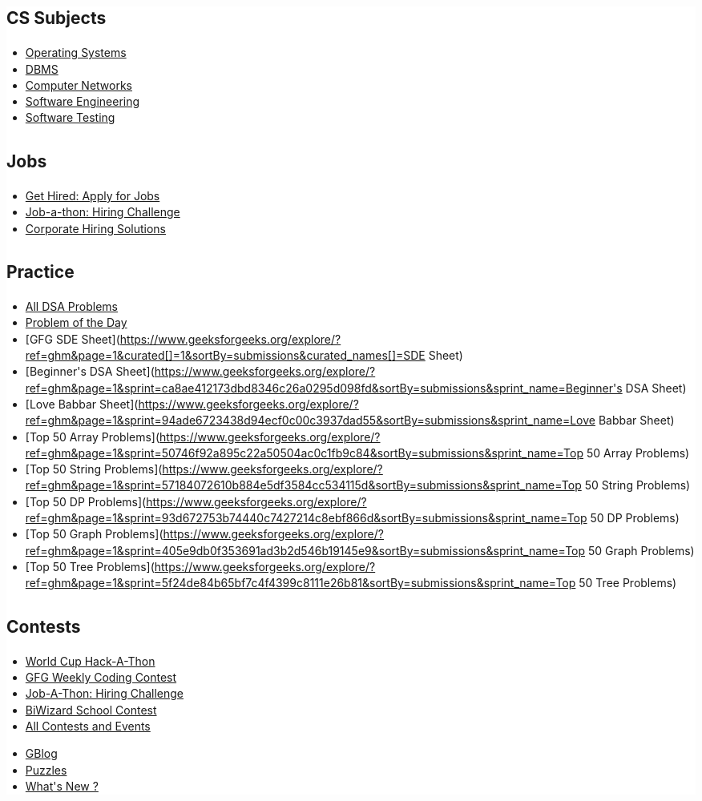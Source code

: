 CS Subjects
-----------

+ [Operating Systems](https://www.geeksforgeeks.org/operating-systems/?ref=ghm)
+ [DBMS](https://www.geeksforgeeks.org/dbms/?ref=ghm)
+ [Computer Networks](https://www.geeksforgeeks.org/computer-network-tutorials/?ref=ghm)
+ [Software Engineering](https://www.geeksforgeeks.org/software-engineering/?ref=ghm)
+ [Software Testing](https://www.geeksforgeeks.org/software-testing-tutorial/?ref=ghm)

Jobs
----

+ [Get Hired: Apply for Jobs](https://www.geeksforgeeks.org/jobs/?ref=ghm)
+ [Job-a-thon: Hiring Challenge](https://practice.geeksforgeeks.org/events/rec/job-a-thon?itm_source=geeksforgeeks&itm_medium=main_header&itm_campaign=jobs)
+ [Corporate Hiring Solutions](https://www.geeksforgeeks.org/hire-with-us/dashboard)

Practice
--------

+ [All DSA Problems](https://www.geeksforgeeks.org/explore/?ref=ghm&page=1&sortBy=submissions)
+ [Problem of the Day](https://www.geeksforgeeks.org/problem-of-the-day?ref=ghm)
+ [GFG SDE Sheet](https://www.geeksforgeeks.org/explore/?ref=ghm&page=1&curated[]=1&sortBy=submissions&curated_names[]=SDE Sheet)
+ [Beginner's DSA Sheet](https://www.geeksforgeeks.org/explore/?ref=ghm&page=1&sprint=ca8ae412173dbd8346c26a0295d098fd&sortBy=submissions&sprint_name=Beginner's DSA Sheet)
+ [Love Babbar Sheet](https://www.geeksforgeeks.org/explore/?ref=ghm&page=1&sprint=94ade6723438d94ecf0c00c3937dad55&sortBy=submissions&sprint_name=Love Babbar Sheet)
+ [Top 50 Array Problems](https://www.geeksforgeeks.org/explore/?ref=ghm&page=1&sprint=50746f92a895c22a50504ac0c1fb9c84&sortBy=submissions&sprint_name=Top 50 Array Problems)
+ [Top 50 String Problems](https://www.geeksforgeeks.org/explore/?ref=ghm&page=1&sprint=57184072610b884e5df3584cc534115d&sortBy=submissions&sprint_name=Top 50 String Problems)
+ [Top 50 DP Problems](https://www.geeksforgeeks.org/explore/?ref=ghm&page=1&sprint=93d672753b74440c7427214c8ebf866d&sortBy=submissions&sprint_name=Top 50 DP Problems)
+ [Top 50 Graph Problems](https://www.geeksforgeeks.org/explore/?ref=ghm&page=1&sprint=405e9db0f353691ad3b2d546b19145e9&sortBy=submissions&sprint_name=Top 50 Graph Problems)
+ [Top 50 Tree Problems](https://www.geeksforgeeks.org/explore/?ref=ghm&page=1&sprint=5f24de84b65bf7c4f4399c8111e26b81&sortBy=submissions&sprint_name=Top 50 Tree Problems)

Contests
--------

+ [World Cup Hack-A-Thon](https://practice.geeksforgeeks.org/hackathon/world-cup-wizard?itm_source=geeksforgeeks&itm_medium=main_header&itm_campaign=hackathon)
+ [GFG Weekly Coding Contest](https://practice.geeksforgeeks.org/events/rec/interview-series?itm_source=geeksforgeeks&itm_medium=main_header&itm_campaign=contests)
+ [Job-A-Thon: Hiring Challenge](https://practice.geeksforgeeks.org/events/rec/job-a-thon?itm_source=geeksforgeeks&itm_medium=main_header&itm_campaign=contests)
+ [BiWizard School Contest](https://practice.geeksforgeeks.org/events/rec/step-up-coding-school?itm_source=geeksforgeeks&itm_medium=main_header&itm_campaign=contests)
+ [All Contests and Events](https://practice.geeksforgeeks.org/events?itm_source=geeksforgeeks&itm_medium=main_header&itm_campaign=contests)

* [GBlog](https://www.geeksforgeeks.org/category/guestblogs/?ref=ghm)
* [Puzzles](https://www.geeksforgeeks.org/puzzles/?ref=ghm)
* [What's New ?](https://www.geeksforgeeks.org/geeks-classes-geeksforgeeks/?ref=ghm)
